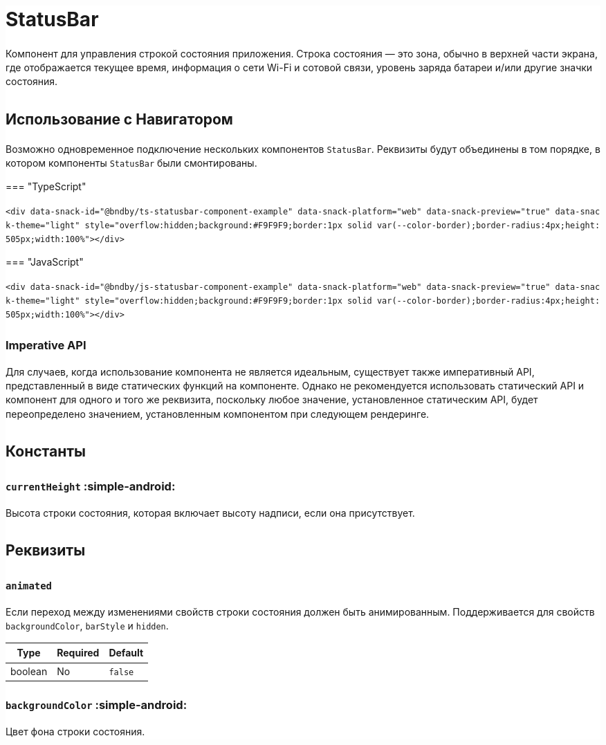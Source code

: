 # StatusBar

Компонент для управления строкой состояния приложения. Строка состояния — это зона, обычно в верхней части экрана, где отображается текущее время, информация о сети Wi-Fi и сотовой связи, уровень заряда батареи и/или другие значки состояния.

## Использование с Навигатором

Возможно одновременное подключение нескольких компонентов `StatusBar`. Реквизиты будут объединены в том порядке, в котором компоненты `StatusBar` были смонтированы.

=== "TypeScript"

    <div data-snack-id="@bndby/ts-statusbar-component-example" data-snack-platform="web" data-snack-preview="true" data-snack-theme="light" style="overflow:hidden;background:#F9F9F9;border:1px solid var(--color-border);border-radius:4px;height:505px;width:100%"></div>

=== "JavaScript"

    <div data-snack-id="@bndby/js-statusbar-component-example" data-snack-platform="web" data-snack-preview="true" data-snack-theme="light" style="overflow:hidden;background:#F9F9F9;border:1px solid var(--color-border);border-radius:4px;height:505px;width:100%"></div>

### Imperative API

Для случаев, когда использование компонента не является идеальным, существует также императивный API, представленный в виде статических функций на компоненте. Однако не рекомендуется использовать статический API и компонент для одного и того же реквизита, поскольку любое значение, установленное статическим API, будет переопределено значением, установленным компонентом при следующем рендеринге.

## Константы

### `currentHeight` :simple-android:

Высота строки состояния, которая включает высоту надписи, если она присутствует.

## Реквизиты

### `animated`

Если переход между изменениями свойств строки состояния должен быть анимированным. Поддерживается для свойств `backgroundColor`, `barStyle` и `hidden`.

| Type    | Required | Default |
| ------- | -------- | ------- |
| boolean | No       | `false` |

### `backgroundColor` :simple-android:

Цвет фона строки состояния.

